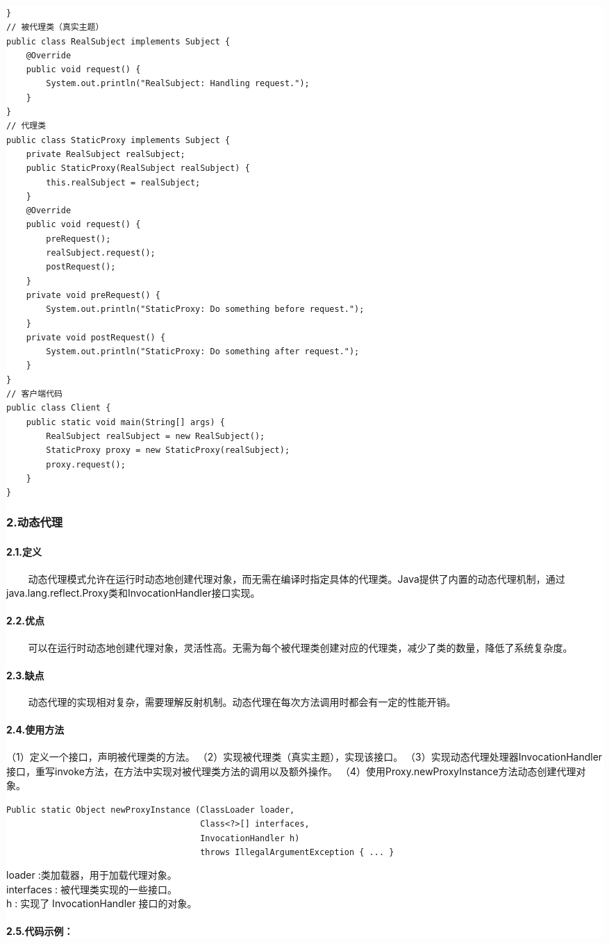 ```
}
// 被代理类（真实主题）
public class RealSubject implements Subject {
    @Override
    public void request() {
        System.out.println("RealSubject: Handling request.");
    }
}
// 代理类
public class StaticProxy implements Subject {
    private RealSubject realSubject;
    public StaticProxy(RealSubject realSubject) {
        this.realSubject = realSubject;
    }
    @Override
    public void request() {
        preRequest();
        realSubject.request();
        postRequest();
    }
    private void preRequest() {
        System.out.println("StaticProxy: Do something before request.");
    }
    private void postRequest() {
        System.out.println("StaticProxy: Do something after request.");
    }
}
// 客户端代码
public class Client {
    public static void main(String[] args) {
        RealSubject realSubject = new RealSubject();
        StaticProxy proxy = new StaticProxy(realSubject);
        proxy.request();
    }
}
```
### 2.动态代理
#### 2.1.定义
&nbsp;&nbsp;&nbsp;&nbsp;&nbsp;&nbsp;&nbsp;&nbsp;动态代理模式允许在运行时动态地创建代理对象，而无需在编译时指定具体的代理类。Java提供了内置的动态代理机制，通过java.lang.reflect.Proxy类和InvocationHandler接口实现。
#### 2.2.优点
&nbsp;&nbsp;&nbsp;&nbsp;&nbsp;&nbsp;&nbsp;&nbsp;可以在运行时动态地创建代理对象，灵活性高。无需为每个被代理类创建对应的代理类，减少了类的数量，降低了系统复杂度。
#### 2.3.缺点
&nbsp;&nbsp;&nbsp;&nbsp;&nbsp;&nbsp;&nbsp;&nbsp;动态代理的实现相对复杂，需要理解反射机制。动态代理在每次方法调用时都会有一定的性能开销。
#### 2.4.使用方法
（1）定义一个接口，声明被代理类的方法。
（2）实现被代理类（真实主题），实现该接口。
（3）实现动态代理处理器InvocationHandler接口，重写invoke方法，在方法中实现对被代理类方法的调用以及额外操作。
（4）使用Proxy.newProxyInstance方法动态创建代理对象。
```
Public static Object newProxyInstance (ClassLoader loader, 
                                       Class<?>[] interfaces,
                                       InvocationHandler h)
                                       throws IllegalArgumentException { ... }
```
loader :类加载器，用于加载代理对象。<br/>
interfaces : 被代理类实现的一些接口。<br/>
h : 实现了 InvocationHandler 接口的对象。<br/>
#### 2.5.代码示例：
```
```